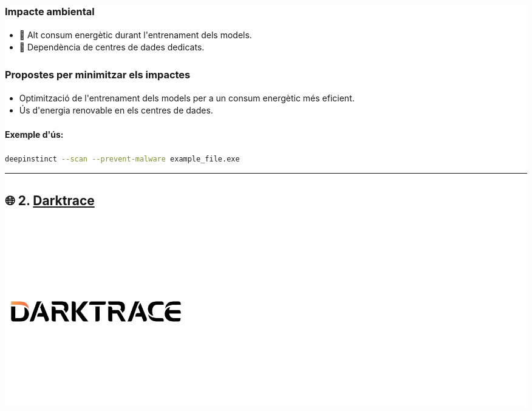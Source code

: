### **Impacte ambiental**
- 🔋 Alt consum energètic durant l'entrenament dels models.
- 🏢 Dependència de centres de dades dedicats.

### **Propostes per minimitzar els impactes**
- Optimització de l'entrenament dels models per a un consum energètic més eficient.
- Ús d'energia renovable en els centres de dades.

#### **Exemple d'ús:**
```bash
deepinstinct --scan --prevent-malware example_file.exe
```

---

## 🌐 2. **[Darktrace](https://www.darktrace.com/)**

<img src="Imagenes_seguretat/Darktrace.png" alt="Logo de Darktrace" width="300" height="300">
